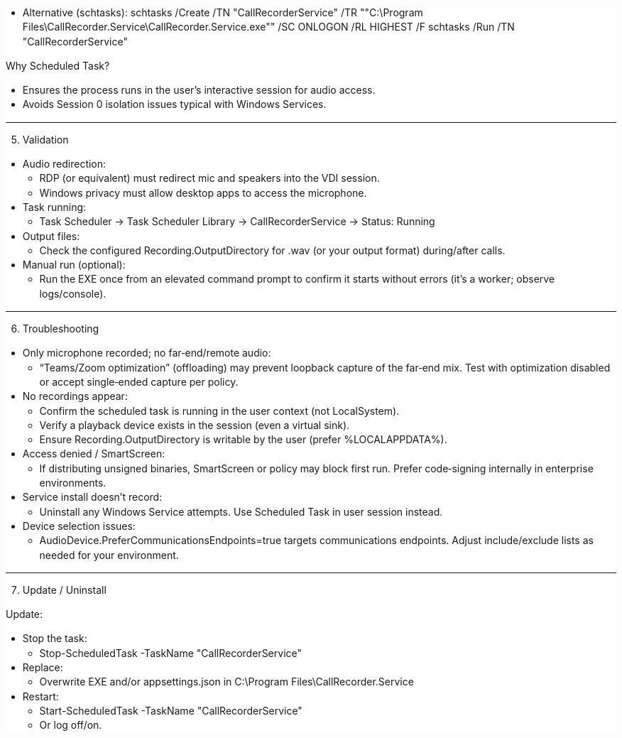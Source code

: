 - Alternative (schtasks):
  schtasks /Create /TN "CallRecorderService" /TR "\"C:\Program Files\CallRecorder.Service\CallRecorder.Service.exe\"" /SC ONLOGON /RL HIGHEST /F
  schtasks /Run /TN "CallRecorderService"

Why Scheduled Task?
- Ensures the process runs in the user’s interactive session for audio access.
- Avoids Session 0 isolation issues typical with Windows Services.

----------------------------------------

5) Validation

- Audio redirection:
  - RDP (or equivalent) must redirect mic and speakers into the VDI session.
  - Windows privacy must allow desktop apps to access the microphone.
- Task running:
  - Task Scheduler → Task Scheduler Library → CallRecorderService → Status: Running
- Output files:
  - Check the configured Recording.OutputDirectory for .wav (or your output format) during/after calls.
- Manual run (optional):
  - Run the EXE once from an elevated command prompt to confirm it starts without errors (it’s a worker; observe logs/console).

----------------------------------------

6) Troubleshooting

- Only microphone recorded; no far‑end/remote audio:
  - “Teams/Zoom optimization” (offloading) may prevent loopback capture of the far‑end mix. Test with optimization disabled or accept single‑ended capture per policy.
- No recordings appear:
  - Confirm the scheduled task is running in the user context (not LocalSystem).
  - Verify a playback device exists in the session (even a virtual sink).
  - Ensure Recording.OutputDirectory is writable by the user (prefer %LOCALAPPDATA%).
- Access denied / SmartScreen:
  - If distributing unsigned binaries, SmartScreen or policy may block first run. Prefer code‑signing internally in enterprise environments.
- Service install doesn’t record:
  - Uninstall any Windows Service attempts. Use Scheduled Task in user session instead.
- Device selection issues:
  - AudioDevice.PreferCommunicationsEndpoints=true targets communications endpoints. Adjust include/exclude lists as needed for your environment.

----------------------------------------

7) Update / Uninstall

Update:
- Stop the task:
  - Stop-ScheduledTask -TaskName "CallRecorderService"
- Replace:
  - Overwrite EXE and/or appsettings.json in C:\Program Files\CallRecorder.Service
- Restart:
  - Start-ScheduledTask -TaskName "CallRecorderService"
  - Or log off/on.
